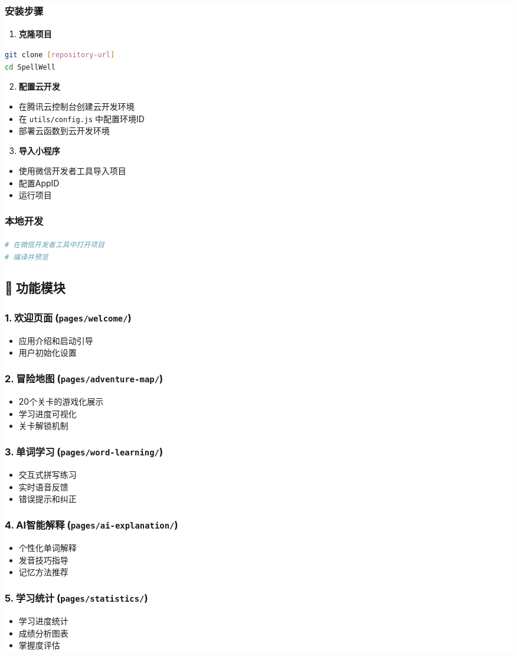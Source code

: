### 安装步骤

1. **克隆项目**
```bash
git clone [repository-url]
cd SpellWell
```

2. **配置云开发**
- 在腾讯云控制台创建云开发环境
- 在 `utils/config.js` 中配置环境ID
- 部署云函数到云开发环境

3. **导入小程序**
- 使用微信开发者工具导入项目
- 配置AppID
- 运行项目

### 本地开发

```bash
# 在微信开发者工具中打开项目
# 编译并预览
```

## 🎯 功能模块

### 1. 欢迎页面 (`pages/welcome/`)
- 应用介绍和启动引导
- 用户初始化设置

### 2. 冒险地图 (`pages/adventure-map/`)
- 20个关卡的游戏化展示
- 学习进度可视化
- 关卡解锁机制

### 3. 单词学习 (`pages/word-learning/`)
- 交互式拼写练习
- 实时语音反馈
- 错误提示和纠正

### 4. AI智能解释 (`pages/ai-explanation/`)
- 个性化单词解释
- 发音技巧指导
- 记忆方法推荐

### 5. 学习统计 (`pages/statistics/`)
- 学习进度统计
- 成绩分析图表
- 掌握度评估
